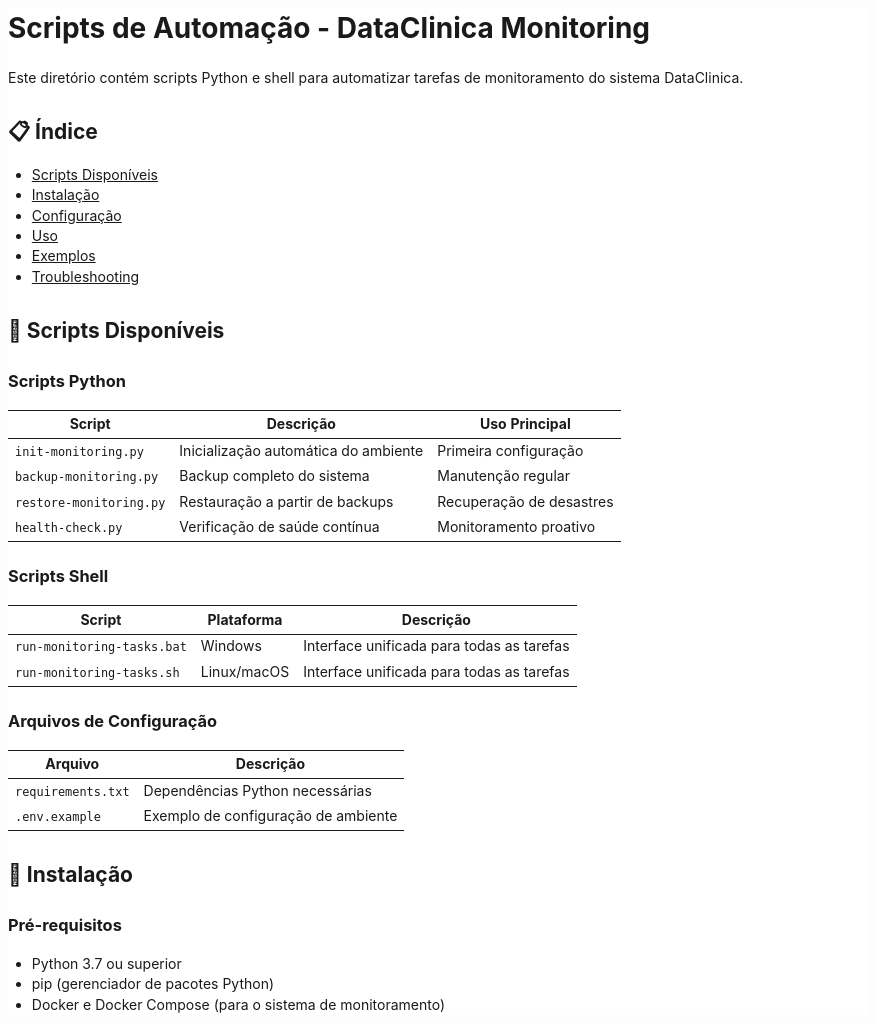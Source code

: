 # Scripts de Automação - DataClinica Monitoring

Este diretório contém scripts Python e shell para automatizar tarefas de monitoramento do sistema DataClinica.

## 📋 Índice

- [Scripts Disponíveis](#scripts-disponíveis)
- [Instalação](#instalação)
- [Configuração](#configuração)
- [Uso](#uso)
- [Exemplos](#exemplos)
- [Troubleshooting](#troubleshooting)

## 🔧 Scripts Disponíveis

### Scripts Python

| Script | Descrição | Uso Principal |
|--------|-----------|---------------|
| `init-monitoring.py` | Inicialização automática do ambiente | Primeira configuração |
| `backup-monitoring.py` | Backup completo do sistema | Manutenção regular |
| `restore-monitoring.py` | Restauração a partir de backups | Recuperação de desastres |
| `health-check.py` | Verificação de saúde contínua | Monitoramento proativo |

### Scripts Shell

| Script | Plataforma | Descrição |
|--------|------------|----------|
| `run-monitoring-tasks.bat` | Windows | Interface unificada para todas as tarefas |
| `run-monitoring-tasks.sh` | Linux/macOS | Interface unificada para todas as tarefas |

### Arquivos de Configuração

| Arquivo | Descrição |
|---------|----------|
| `requirements.txt` | Dependências Python necessárias |
| `.env.example` | Exemplo de configuração de ambiente |

## 🚀 Instalação

### Pré-requisitos

- Python 3.7 ou superior
- pip (gerenciador de pacotes Python)
- Docker e Docker Compose (para o sistema de monitoramento)
